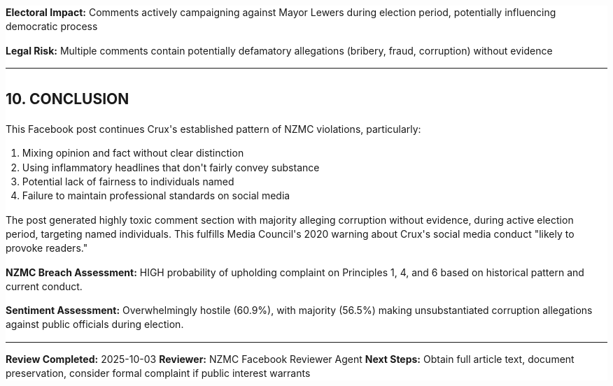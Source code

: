 **Electoral Impact:** Comments actively campaigning against Mayor Lewers during election period, potentially influencing democratic process

**Legal Risk:** Multiple comments contain potentially defamatory allegations (bribery, fraud, corruption) without evidence

---

## 10. CONCLUSION

This Facebook post continues Crux's established pattern of NZMC violations, particularly:
1. Mixing opinion and fact without clear distinction
2. Using inflammatory headlines that don't fairly convey substance
3. Potential lack of fairness to individuals named
4. Failure to maintain professional standards on social media

The post generated highly toxic comment section with majority alleging corruption without evidence, during active election period, targeting named individuals. This fulfills Media Council's 2020 warning about Crux's social media conduct "likely to provoke readers."

**NZMC Breach Assessment:** HIGH probability of upholding complaint on Principles 1, 4, and 6 based on historical pattern and current conduct.

**Sentiment Assessment:** Overwhelmingly hostile (60.9%), with majority (56.5%) making unsubstantiated corruption allegations against public officials during election.

---

**Review Completed:** 2025-10-03
**Reviewer:** NZMC Facebook Reviewer Agent
**Next Steps:** Obtain full article text, document preservation, consider formal complaint if public interest warrants